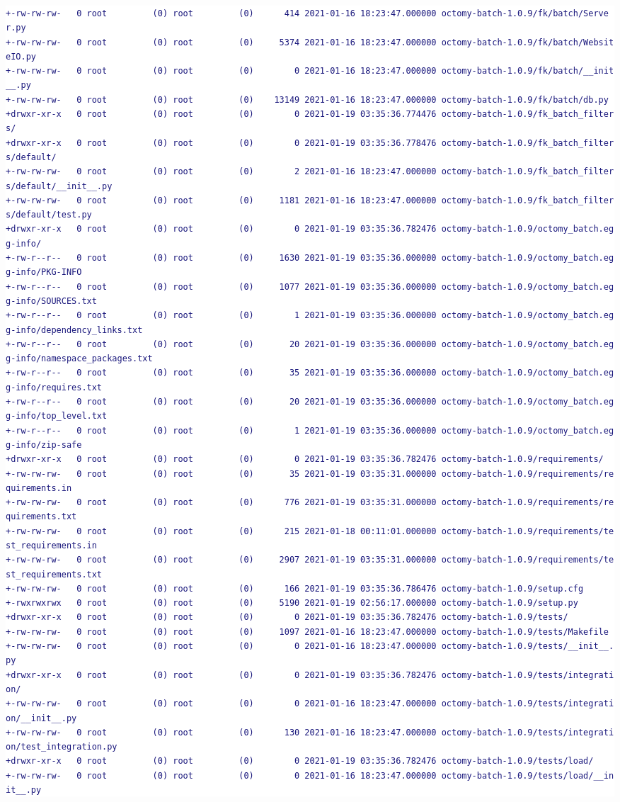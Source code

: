 ```diff
+-rw-rw-rw-   0 root         (0) root         (0)      414 2021-01-16 18:23:47.000000 octomy-batch-1.0.9/fk/batch/Server.py
+-rw-rw-rw-   0 root         (0) root         (0)     5374 2021-01-16 18:23:47.000000 octomy-batch-1.0.9/fk/batch/WebsiteIO.py
+-rw-rw-rw-   0 root         (0) root         (0)        0 2021-01-16 18:23:47.000000 octomy-batch-1.0.9/fk/batch/__init__.py
+-rw-rw-rw-   0 root         (0) root         (0)    13149 2021-01-16 18:23:47.000000 octomy-batch-1.0.9/fk/batch/db.py
+drwxr-xr-x   0 root         (0) root         (0)        0 2021-01-19 03:35:36.774476 octomy-batch-1.0.9/fk_batch_filters/
+drwxr-xr-x   0 root         (0) root         (0)        0 2021-01-19 03:35:36.778476 octomy-batch-1.0.9/fk_batch_filters/default/
+-rw-rw-rw-   0 root         (0) root         (0)        2 2021-01-16 18:23:47.000000 octomy-batch-1.0.9/fk_batch_filters/default/__init__.py
+-rw-rw-rw-   0 root         (0) root         (0)     1181 2021-01-16 18:23:47.000000 octomy-batch-1.0.9/fk_batch_filters/default/test.py
+drwxr-xr-x   0 root         (0) root         (0)        0 2021-01-19 03:35:36.782476 octomy-batch-1.0.9/octomy_batch.egg-info/
+-rw-r--r--   0 root         (0) root         (0)     1630 2021-01-19 03:35:36.000000 octomy-batch-1.0.9/octomy_batch.egg-info/PKG-INFO
+-rw-r--r--   0 root         (0) root         (0)     1077 2021-01-19 03:35:36.000000 octomy-batch-1.0.9/octomy_batch.egg-info/SOURCES.txt
+-rw-r--r--   0 root         (0) root         (0)        1 2021-01-19 03:35:36.000000 octomy-batch-1.0.9/octomy_batch.egg-info/dependency_links.txt
+-rw-r--r--   0 root         (0) root         (0)       20 2021-01-19 03:35:36.000000 octomy-batch-1.0.9/octomy_batch.egg-info/namespace_packages.txt
+-rw-r--r--   0 root         (0) root         (0)       35 2021-01-19 03:35:36.000000 octomy-batch-1.0.9/octomy_batch.egg-info/requires.txt
+-rw-r--r--   0 root         (0) root         (0)       20 2021-01-19 03:35:36.000000 octomy-batch-1.0.9/octomy_batch.egg-info/top_level.txt
+-rw-r--r--   0 root         (0) root         (0)        1 2021-01-19 03:35:36.000000 octomy-batch-1.0.9/octomy_batch.egg-info/zip-safe
+drwxr-xr-x   0 root         (0) root         (0)        0 2021-01-19 03:35:36.782476 octomy-batch-1.0.9/requirements/
+-rw-rw-rw-   0 root         (0) root         (0)       35 2021-01-19 03:35:31.000000 octomy-batch-1.0.9/requirements/requirements.in
+-rw-rw-rw-   0 root         (0) root         (0)      776 2021-01-19 03:35:31.000000 octomy-batch-1.0.9/requirements/requirements.txt
+-rw-rw-rw-   0 root         (0) root         (0)      215 2021-01-18 00:11:01.000000 octomy-batch-1.0.9/requirements/test_requirements.in
+-rw-rw-rw-   0 root         (0) root         (0)     2907 2021-01-19 03:35:31.000000 octomy-batch-1.0.9/requirements/test_requirements.txt
+-rw-rw-rw-   0 root         (0) root         (0)      166 2021-01-19 03:35:36.786476 octomy-batch-1.0.9/setup.cfg
+-rwxrwxrwx   0 root         (0) root         (0)     5190 2021-01-19 02:56:17.000000 octomy-batch-1.0.9/setup.py
+drwxr-xr-x   0 root         (0) root         (0)        0 2021-01-19 03:35:36.782476 octomy-batch-1.0.9/tests/
+-rw-rw-rw-   0 root         (0) root         (0)     1097 2021-01-16 18:23:47.000000 octomy-batch-1.0.9/tests/Makefile
+-rw-rw-rw-   0 root         (0) root         (0)        0 2021-01-16 18:23:47.000000 octomy-batch-1.0.9/tests/__init__.py
+drwxr-xr-x   0 root         (0) root         (0)        0 2021-01-19 03:35:36.782476 octomy-batch-1.0.9/tests/integration/
+-rw-rw-rw-   0 root         (0) root         (0)        0 2021-01-16 18:23:47.000000 octomy-batch-1.0.9/tests/integration/__init__.py
+-rw-rw-rw-   0 root         (0) root         (0)      130 2021-01-16 18:23:47.000000 octomy-batch-1.0.9/tests/integration/test_integration.py
+drwxr-xr-x   0 root         (0) root         (0)        0 2021-01-19 03:35:36.782476 octomy-batch-1.0.9/tests/load/
+-rw-rw-rw-   0 root         (0) root         (0)        0 2021-01-16 18:23:47.000000 octomy-batch-1.0.9/tests/load/__init__.py
```